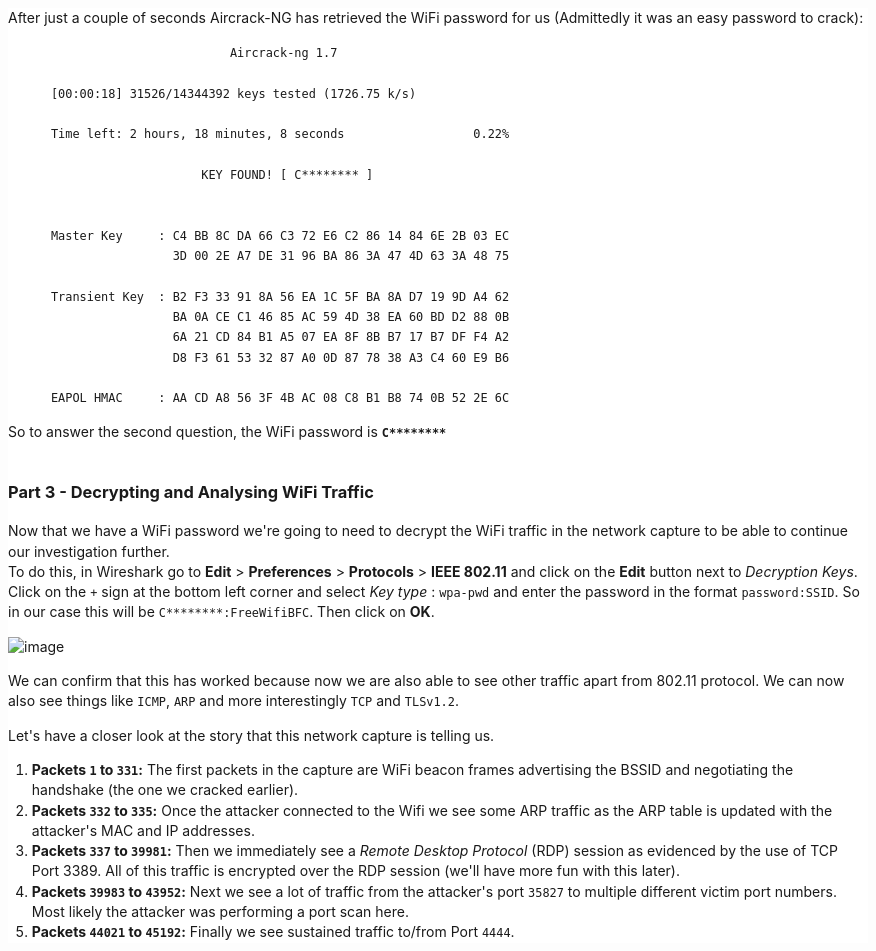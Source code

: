 After just a couple of seconds Aircrack-NG has retrieved the WiFi password for us (Admittedly it was an easy password to crack):
```console
                               Aircrack-ng 1.7 

      [00:00:18] 31526/14344392 keys tested (1726.75 k/s) 

      Time left: 2 hours, 18 minutes, 8 seconds                  0.22%

                           KEY FOUND! [ C******** ]


      Master Key     : C4 BB 8C DA 66 C3 72 E6 C2 86 14 84 6E 2B 03 EC 
                       3D 00 2E A7 DE 31 96 BA 86 3A 47 4D 63 3A 48 75 

      Transient Key  : B2 F3 33 91 8A 56 EA 1C 5F BA 8A D7 19 9D A4 62 
                       BA 0A CE C1 46 85 AC 59 4D 38 EA 60 BD D2 88 0B 
                       6A 21 CD 84 B1 A5 07 EA 8F 8B B7 17 B7 DF F4 A2 
                       D8 F3 61 53 32 87 A0 0D 87 78 38 A3 C4 60 E9 B6 

      EAPOL HMAC     : AA CD A8 56 3F 4B AC 08 C8 B1 B8 74 0B 52 2E 6C 
```

So to answer the second question, the WiFi password is **`C********`**

#  
### Part 3 - Decrypting and Analysing WiFi Traffic ###

Now that we have a WiFi password we're going to need to decrypt the WiFi traffic in the network capture to be able to continue our investigation further.  
To do this, in Wireshark go to **Edit** > **Preferences** > **Protocols** > **IEEE 802.11** and click on the **Edit** button next to *Decryption Keys*.  Click on the `+` sign at the bottom left corner and select *Key type* : `wpa-pwd` and enter the password in the format `password:SSID`.  So in our case this will be `C********:FreeWifiBFC`. Then click on **OK**.

![image](https://github.com/beta-j/TryHackMe-Rooms/assets/60655500/42718960-4238-4466-af1d-6f92b2586ba8)

We can confirm that this has worked because now we are also able to see other traffic apart from 802.11 protocol.  We can now also see things like `ICMP`, `ARP` and more interestingly `TCP` and `TLSv1.2`.

Let's have a closer look at the story that this network capture is telling us.  
1.  **Packets `1` to `331`:** The first packets in the capture are WiFi beacon frames advertising the BSSID and negotiating the handshake (the one we cracked earlier).
2.  **Packets `332` to `335`:** Once the attacker connected to the Wifi we see some ARP traffic as the ARP table is updated with the attacker's MAC and IP addresses.
3.  **Packets `337` to `39981`:** Then we immediately see a *Remote Desktop Protocol* (RDP) session as evidenced by the use of TCP Port 3389.  All of this traffic is encrypted over the RDP session (we'll have more fun with this later).
4.  **Packets `39983` to `43952`:** Next we see a lot of traffic from the attacker's port `35827` to multiple different victim port numbers.  Most likely the attacker was performing a port scan here.
5.  **Packets `44021` to `45192`:** Finally we see sustained traffic to/from Port `4444`. 
